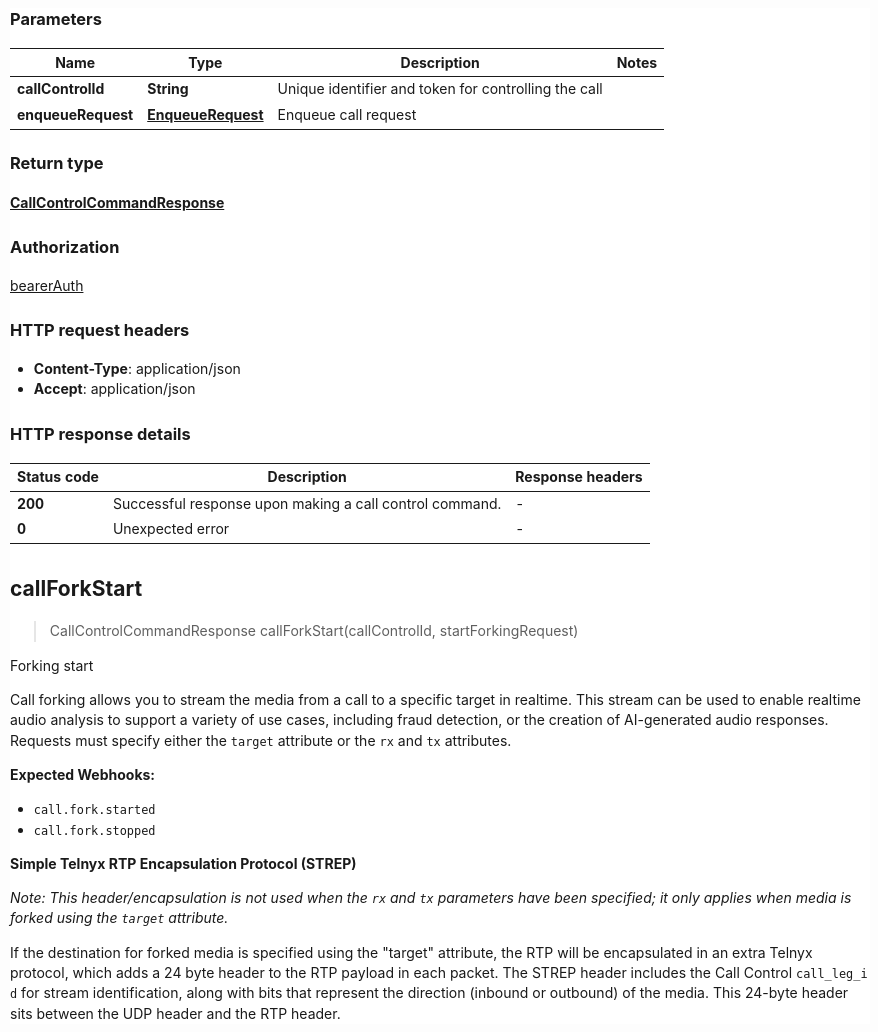 ```java
```

### Parameters


Name | Type | Description  | Notes
------------- | ------------- | ------------- | -------------
 **callControlId** | **String**| Unique identifier and token for controlling the call |
 **enqueueRequest** | [**EnqueueRequest**](EnqueueRequest.md)| Enqueue call request |

### Return type

[**CallControlCommandResponse**](CallControlCommandResponse.md)

### Authorization

[bearerAuth](../README.md#bearerAuth)

### HTTP request headers

- **Content-Type**: application/json
- **Accept**: application/json

### HTTP response details
| Status code | Description | Response headers |
|-------------|-------------|------------------|
| **200** | Successful response upon making a call control command. |  -  |
| **0** | Unexpected error |  -  |


## callForkStart

> CallControlCommandResponse callForkStart(callControlId, startForkingRequest)

Forking start

Call forking allows you to stream the media from a call to a specific target in realtime. 
This stream can be used to enable realtime audio analysis to support a 
variety of use cases, including fraud detection, or the creation of AI-generated audio responses. 
Requests must specify either the `target` attribute or the `rx` and `tx` attributes.

**Expected Webhooks:**

- `call.fork.started`
- `call.fork.stopped`

**Simple Telnyx RTP Encapsulation Protocol (STREP)**

*Note: This header/encapsulation is not used when the `rx` and `tx`
parameters have been specified; it only applies when media is forked
using the `target` attribute.*

If the destination for forked media is specified using the "target"
attribute, the RTP will be encapsulated in an extra Telnyx protocol,
which adds a 24 byte header to the RTP payload in each packet. The STREP
header includes the Call Control `call_leg_id` for stream
identification, along with bits that represent the direction (inbound or
outbound) of the media. This 24-byte header sits between the UDP header
and the RTP header.
